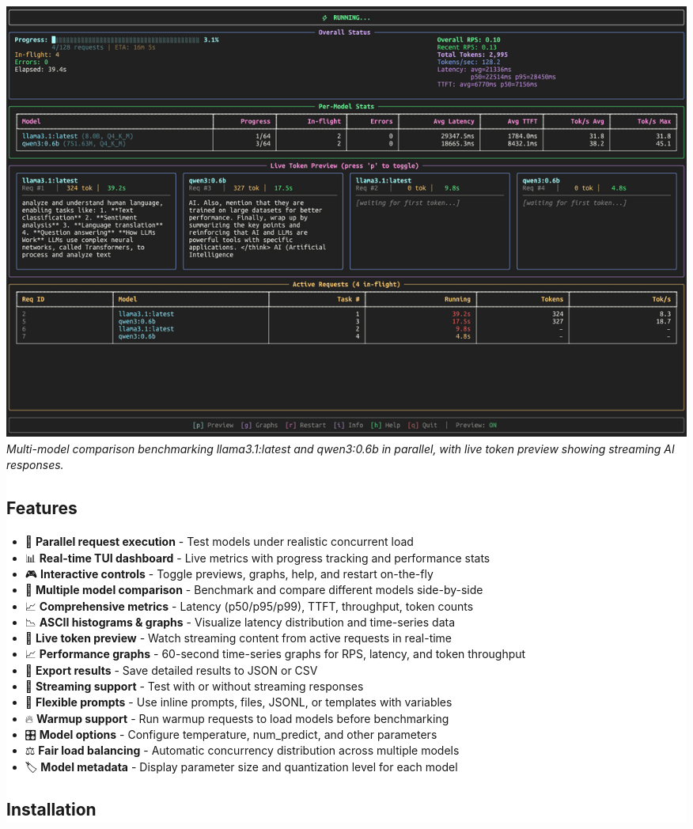 ![Multi-model comparison showing llama3.1:latest and qwen3:0.6b being benchmarked in parallel with live token preview displaying AI-generated content in real-time](images/ollama_bench02.png)
*Multi-model comparison benchmarking llama3.1:latest and qwen3:0.6b in parallel, with live token preview showing streaming AI responses.*

## Features

- 🚀 **Parallel request execution** - Test models under realistic concurrent load
- 📊 **Real-time TUI dashboard** - Live metrics with progress tracking and performance stats
- 🎮 **Interactive controls** - Toggle previews, graphs, help, and restart on-the-fly
- 🎯 **Multiple model comparison** - Benchmark and compare different models side-by-side
- 📈 **Comprehensive metrics** - Latency (p50/p95/p99), TTFT, throughput, token counts
- 📉 **ASCII histograms & graphs** - Visualize latency distribution and time-series data
- 🔴 **Live token preview** - Watch streaming content from active requests in real-time
- 📈 **Performance graphs** - 60-second time-series graphs for RPS, latency, and token throughput
- 💾 **Export results** - Save detailed results to JSON or CSV
- 🔄 **Streaming support** - Test with or without streaming responses
- 🎨 **Flexible prompts** - Use inline prompts, files, JSONL, or templates with variables
- 🔥 **Warmup support** - Run warmup requests to load models before benchmarking
- 🎛️ **Model options** - Configure temperature, num_predict, and other parameters
- ⚖️ **Fair load balancing** - Automatic concurrency distribution across multiple models
- 🏷️ **Model metadata** - Display parameter size and quantization level for each model

## Installation
